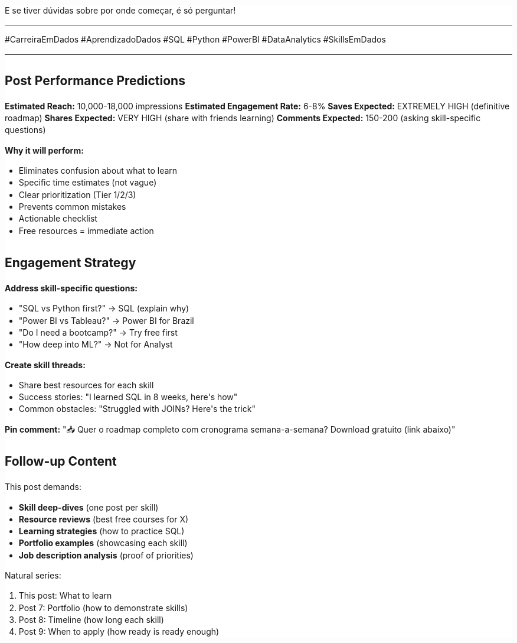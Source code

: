 E se tiver dúvidas sobre por onde começar, é só perguntar!

---

#CarreiraEmDados #AprendizadoDados #SQL #Python #PowerBI #DataAnalytics #SkillsEmDados

---

## Post Performance Predictions

**Estimated Reach:** 10,000-18,000 impressions
**Estimated Engagement Rate:** 6-8%
**Saves Expected:** EXTREMELY HIGH (definitive roadmap)
**Shares Expected:** VERY HIGH (share with friends learning)
**Comments Expected:** 150-200 (asking skill-specific questions)

**Why it will perform:**
- Eliminates confusion about what to learn
- Specific time estimates (not vague)
- Clear prioritization (Tier 1/2/3)
- Prevents common mistakes
- Actionable checklist
- Free resources = immediate action

## Engagement Strategy

**Address skill-specific questions:**
- "SQL vs Python first?" → SQL (explain why)
- "Power BI vs Tableau?" → Power BI for Brazil
- "Do I need a bootcamp?" → Try free first
- "How deep into ML?" → Not for Analyst

**Create skill threads:**
- Share best resources for each skill
- Success stories: "I learned SQL in 8 weeks, here's how"
- Common obstacles: "Struggled with JOINs? Here's the trick"

**Pin comment:**
"📥 Quer o roadmap completo com cronograma semana-a-semana? Download gratuito (link abaixo)"

## Follow-up Content

This post demands:
- **Skill deep-dives** (one post per skill)
- **Resource reviews** (best free courses for X)
- **Learning strategies** (how to practice SQL)
- **Portfolio examples** (showcasing each skill)
- **Job description analysis** (proof of priorities)

Natural series:
1. This post: What to learn
2. Post 7: Portfolio (how to demonstrate skills)
3. Post 8: Timeline (how long each skill)
4. Post 9: When to apply (how ready is ready enough)

